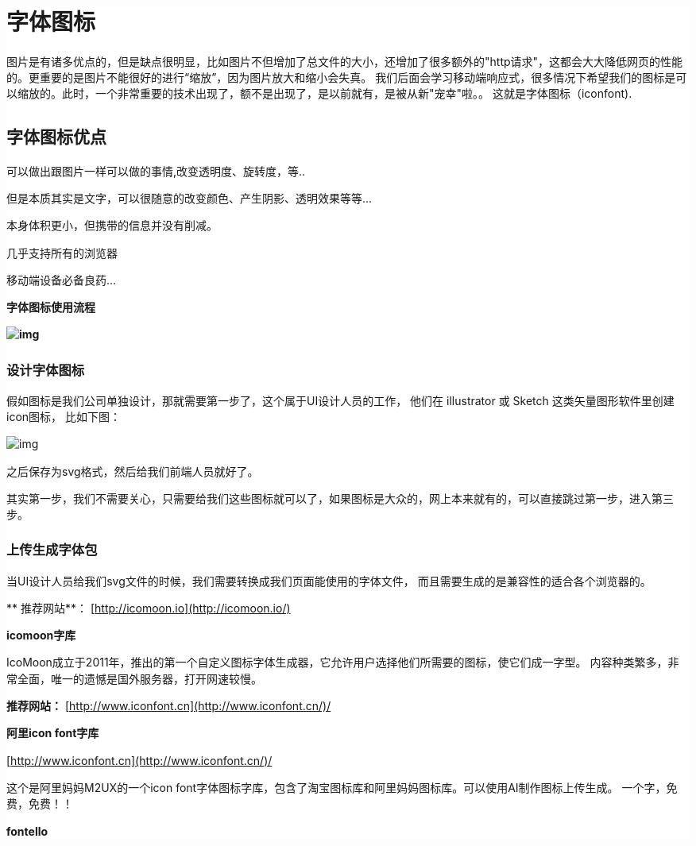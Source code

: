 

 

 

 

 

# **字体图标**

图片是有诸多优点的，但是缺点很明显，比如图片不但增加了总文件的大小，还增加了很多额外的"http请求"，这都会大大降低网页的性能的。更重要的是图片不能很好的进行“缩放”，因为图片放大和缩小会失真。 我们后面会学习移动端响应式，很多情况下希望我们的图标是可以缩放的。此时，一个非常重要的技术出现了，额不是出现了，是以前就有，是被从新"宠幸"啦。。 这就是字体图标（iconfont).

## **字体图标优点**

可以做出跟图片一样可以做的事情,改变透明度、旋转度，等..

但是本质其实是文字，可以很随意的改变颜色、产生阴影、透明效果等等...

本身体积更小，但携带的信息并没有削减。

几乎支持所有的浏览器

移动端设备必备良药...

**字体图标使用流程**

**![img](https://img2018.cnblogs.com/blog/1575644/201812/1575644-20181230174611854-2101046978.png)**

### **设计字体图标**

假如图标是我们公司单独设计，那就需要第一步了，这个属于UI设计人员的工作， 他们在 illustrator 或 Sketch 这类矢量图形软件里创建 icon图标， 比如下图：

![img](https://img2018.cnblogs.com/blog/1575644/201812/1575644-20181230174636229-336054905.png)

之后保存为svg格式，然后给我们前端人员就好了。

其实第一步，我们不需要关心，只需要给我们这些图标就可以了，如果图标是大众的，网上本来就有的，可以直接跳过第一步，进入第三步。

### **上传生成字体包**

当UI设计人员给我们svg文件的时候，我们需要转换成我们页面能使用的字体文件， 而且需要生成的是兼容性的适合各个浏览器的。

** 推荐网站**： [http://icomoon.io](http://icomoon.io/)

**icomoon字库**

IcoMoon成立于2011年，推出的第一个自定义图标字体生成器，它允许用户选择他们所需要的图标，使它们成一字型。 内容种类繁多，非常全面，唯一的遗憾是国外服务器，打开网速较慢。

**推荐网站：** [http://www.iconfont.cn](http://www.iconfont.cn/)/

**阿里icon font字库**

[http://www.iconfont.cn](http://www.iconfont.cn/)/

这个是阿里妈妈M2UX的一个icon font字体图标字库，包含了淘宝图标库和阿里妈妈图标库。可以使用AI制作图标上传生成。 一个字，免费，免费！！

**fontello**
